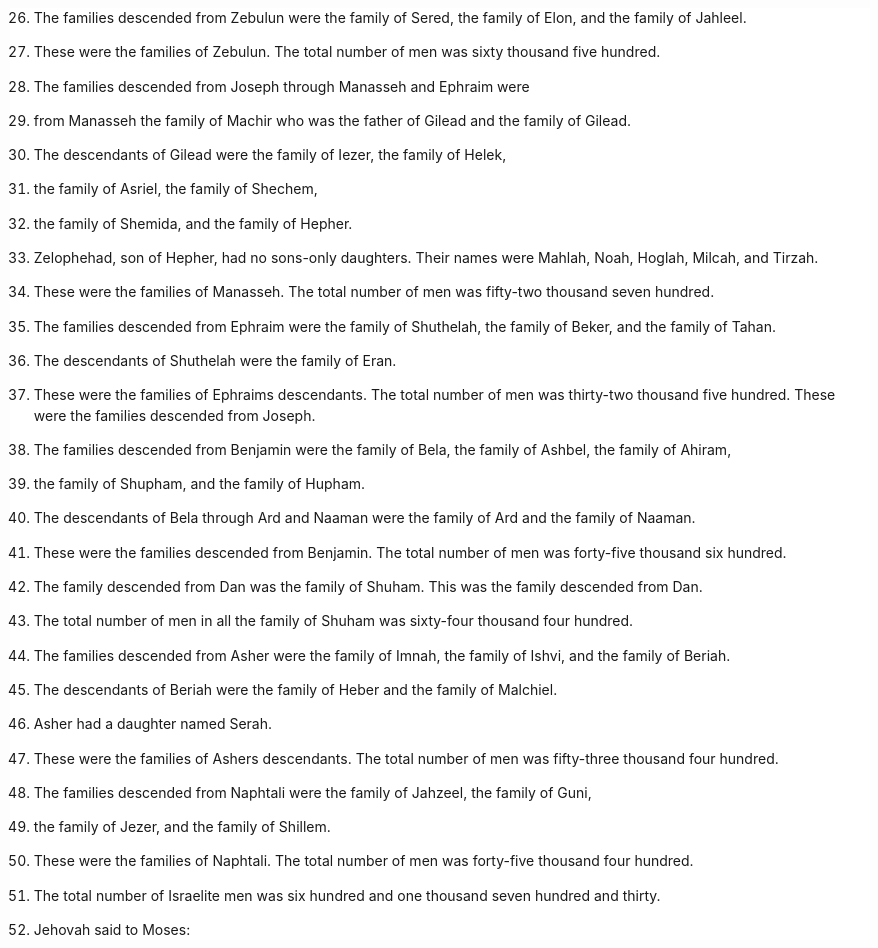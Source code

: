 26. The families descended from Zebulun were the family of Sered, the family of Elon, and the family of Jahleel.

27. These were the families of Zebulun. The total number of men was sixty thousand five hundred.

28. The families descended from Joseph through Manasseh and Ephraim were

29. from Manasseh the family of Machir who was the father of Gilead and the family of Gilead.

30. The descendants of Gilead were the family of Iezer, the family of Helek,

31. the family of Asriel, the family of Shechem,

32. the family of Shemida, and the family of Hepher.

33. Zelophehad, son of Hepher, had no sons-only daughters. Their names were Mahlah, Noah, Hoglah, Milcah, and Tirzah.

34. These were the families of Manasseh. The total number of men was fifty-two thousand seven hundred.

35. The families descended from Ephraim were the family of Shuthelah, the family of Beker, and the family of Tahan.

36. The descendants of Shuthelah were the family of Eran.

37. These were the families of Ephraims descendants. The total number of men was thirty-two thousand five hundred. These were the families descended from Joseph.

38. The families descended from Benjamin were the family of Bela, the family of Ashbel, the family of Ahiram,

39. the family of Shupham, and the family of Hupham.

40. The descendants of Bela through Ard and Naaman were the family of Ard and the family of Naaman.

41. These were the families descended from Benjamin. The total number of men was forty-five thousand six hundred.

42. The family descended from Dan was the family of Shuham. This was the family descended from Dan.

43. The total number of men in all the family of Shuham was sixty-four thousand four hundred.

44. The families descended from Asher were the family of Imnah, the family of Ishvi, and the family of Beriah.

45. The descendants of Beriah were the family of Heber and the family of Malchiel.

46. Asher had a daughter named Serah.

47. These were the families of Ashers descendants. The total number of men was fifty-three thousand four hundred.

48. The families descended from Naphtali were the family of Jahzeel, the family of Guni,

49. the family of Jezer, and the family of Shillem.

50. These were the families of Naphtali. The total number of men was forty-five thousand four hundred.

51. The total number of Israelite men was six hundred and one thousand seven hundred and thirty.

52. Jehovah said to Moses:
